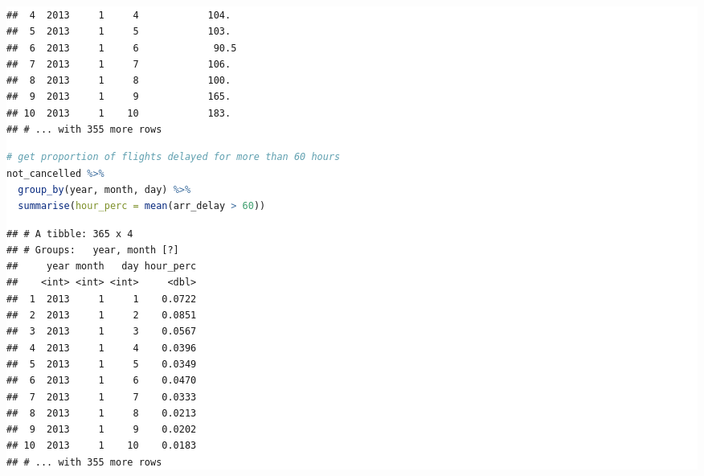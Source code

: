     ##  4  2013     1     4            104.
    ##  5  2013     1     5            103.
    ##  6  2013     1     6             90.5
    ##  7  2013     1     7            106.
    ##  8  2013     1     8            100.
    ##  9  2013     1     9            165.
    ## 10  2013     1    10            183.
    ## # ... with 355 more rows

``` r
# get proportion of flights delayed for more than 60 hours
not_cancelled %>%
  group_by(year, month, day) %>%
  summarise(hour_perc = mean(arr_delay > 60))
```

    ## # A tibble: 365 x 4
    ## # Groups:   year, month [?]
    ##     year month   day hour_perc
    ##    <int> <int> <int>     <dbl>
    ##  1  2013     1     1    0.0722
    ##  2  2013     1     2    0.0851
    ##  3  2013     1     3    0.0567
    ##  4  2013     1     4    0.0396
    ##  5  2013     1     5    0.0349
    ##  6  2013     1     6    0.0470
    ##  7  2013     1     7    0.0333
    ##  8  2013     1     8    0.0213
    ##  9  2013     1     9    0.0202
    ## 10  2013     1    10    0.0183
    ## # ... with 355 more rows

